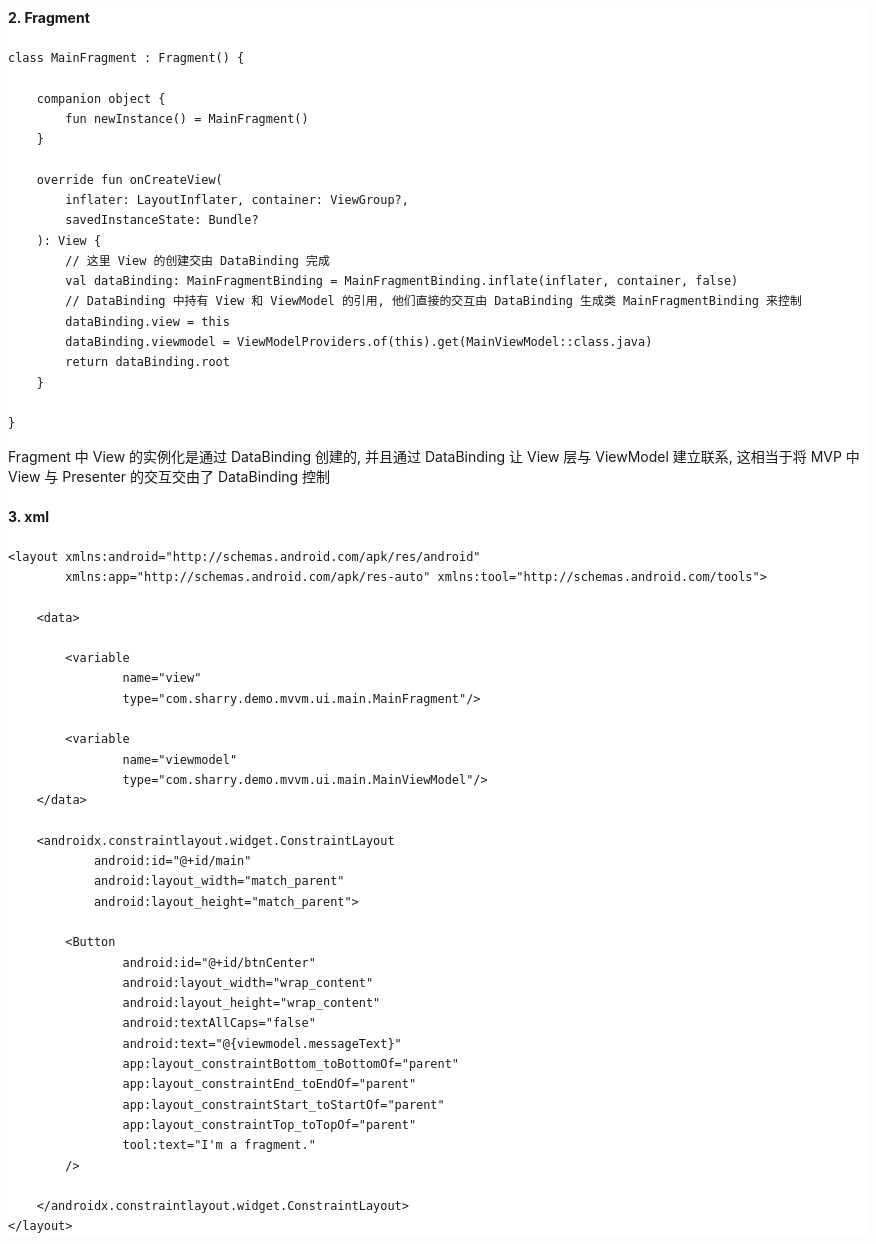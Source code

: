 #### 2. Fragment
```
class MainFragment : Fragment() {

    companion object {
        fun newInstance() = MainFragment()
    }

    override fun onCreateView(
        inflater: LayoutInflater, container: ViewGroup?,
        savedInstanceState: Bundle?
    ): View {
        // 这里 View 的创建交由 DataBinding 完成
        val dataBinding: MainFragmentBinding = MainFragmentBinding.inflate(inflater, container, false)
        // DataBinding 中持有 View 和 ViewModel 的引用, 他们直接的交互由 DataBinding 生成类 MainFragmentBinding 来控制
        dataBinding.view = this
        dataBinding.viewmodel = ViewModelProviders.of(this).get(MainViewModel::class.java)
        return dataBinding.root
    }

}
```
Fragment 中 View 的实例化是通过 DataBinding 创建的, 并且通过 DataBinding 让 View 层与 ViewModel 建立联系, 这相当于将 MVP 中 View 与 Presenter 的交互交由了 DataBinding 控制

#### 3. xml
```
<layout xmlns:android="http://schemas.android.com/apk/res/android"
        xmlns:app="http://schemas.android.com/apk/res-auto" xmlns:tool="http://schemas.android.com/tools">

    <data>

        <variable
                name="view"
                type="com.sharry.demo.mvvm.ui.main.MainFragment"/>

        <variable
                name="viewmodel"
                type="com.sharry.demo.mvvm.ui.main.MainViewModel"/>
    </data>

    <androidx.constraintlayout.widget.ConstraintLayout
            android:id="@+id/main"
            android:layout_width="match_parent"
            android:layout_height="match_parent">

        <Button
                android:id="@+id/btnCenter"
                android:layout_width="wrap_content"
                android:layout_height="wrap_content"
                android:textAllCaps="false"
                android:text="@{viewmodel.messageText}"
                app:layout_constraintBottom_toBottomOf="parent"
                app:layout_constraintEnd_toEndOf="parent"
                app:layout_constraintStart_toStartOf="parent"
                app:layout_constraintTop_toTopOf="parent"
                tool:text="I'm a fragment."
        />

    </androidx.constraintlayout.widget.ConstraintLayout>
</layout>
```
